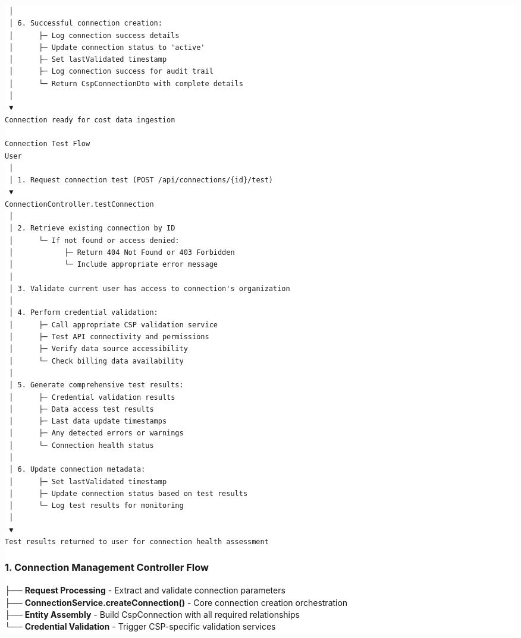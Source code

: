 ```
 │
 │ 6. Successful connection creation:
 │      ├─ Log connection success details
 │      ├─ Update connection status to 'active'
 │      ├─ Set lastValidated timestamp
 │      ├─ Log connection success for audit trail
 │      └─ Return CspConnectionDto with complete details
 │
 ▼
Connection ready for cost data ingestion

Connection Test Flow
User
 │
 │ 1. Request connection test (POST /api/connections/{id}/test)
 ▼
ConnectionController.testConnection
 │
 │ 2. Retrieve existing connection by ID
 │      └─ If not found or access denied:
 │            ├─ Return 404 Not Found or 403 Forbidden
 │            └─ Include appropriate error message
 │
 │ 3. Validate current user has access to connection's organization
 │
 │ 4. Perform credential validation:
 │      ├─ Call appropriate CSP validation service
 │      ├─ Test API connectivity and permissions
 │      ├─ Verify data source accessibility
 │      └─ Check billing data availability
 │
 │ 5. Generate comprehensive test results:
 │      ├─ Credential validation results
 │      ├─ Data access test results
 │      ├─ Last data update timestamps
 │      ├─ Any detected errors or warnings
 │      └─ Connection health status
 │
 │ 6. Update connection metadata:
 │      ├─ Set lastValidated timestamp
 │      ├─ Update connection status based on test results
 │      └─ Log test results for monitoring
 │
 ▼
Test results returned to user for connection health assessment
```

### **1. Connection Management Controller Flow**

├── **Request Processing** - Extract and validate connection parameters\
├── **ConnectionService.createConnection()** - Core connection creation orchestration\
├── **Entity Assembly** - Build CspConnection with all required relationships\
└── **Credential Validation** - Trigger CSP-specific validation services
